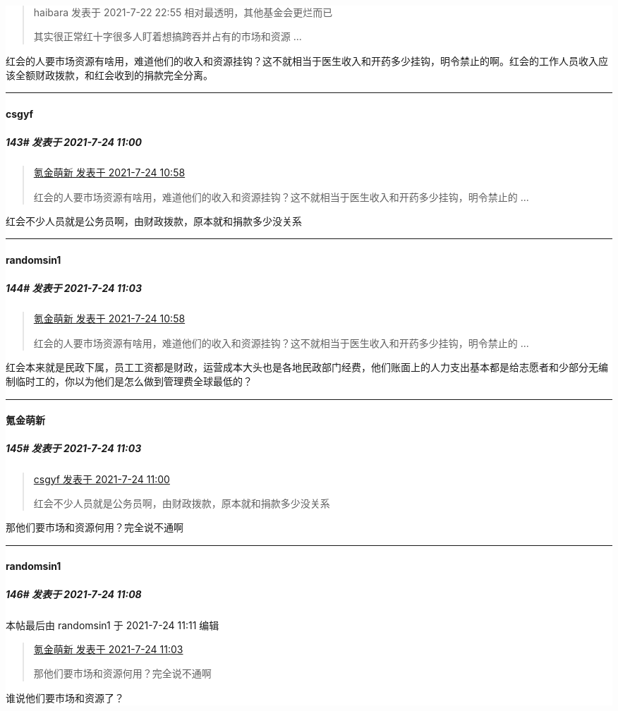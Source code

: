 
<blockquote>haibara 发表于 2021-7-22 22:55
相对最透明，其他基金会更烂而已


其实很正常红十字很多人盯着想搞跨吞并占有的市场和资源 ...</blockquote>
红会的人要市场资源有啥用，难道他们的收入和资源挂钩？这不就相当于医生收入和开药多少挂钩，明令禁止的啊。红会的工作人员收入应该全额财政拨款，和红会收到的捐款完全分离。


*****

####  csgyf  
##### 143#       发表于 2021-7-24 11:00


<blockquote><a href="httphttps://bbs.saraba1st.com/2b/forum.php?mod=redirect&amp;goto=findpost&amp;pid=52082314&amp;ptid=2016835" target="_blank">氪金萌新 发表于 2021-7-24 10:58</a>

红会的人要市场资源有啥用，难道他们的收入和资源挂钩？这不就相当于医生收入和开药多少挂钩，明令禁止的 ...</blockquote>
红会不少人员就是公务员啊，由财政拨款，原本就和捐款多少没关系


*****

####  randomsin1  
##### 144#       发表于 2021-7-24 11:03


<blockquote><a href="httphttps://bbs.saraba1st.com/2b/forum.php?mod=redirect&amp;goto=findpost&amp;pid=52082314&amp;ptid=2016835" target="_blank">氪金萌新 发表于 2021-7-24 10:58</a>

红会的人要市场资源有啥用，难道他们的收入和资源挂钩？这不就相当于医生收入和开药多少挂钩，明令禁止的 ...</blockquote>
红会本来就是民政下属，员工工资都是财政，运营成本大头也是各地民政部门经费，他们账面上的人力支出基本都是给志愿者和少部分无编制临时工的，你以为他们是怎么做到管理费全球最低的？


*****

####  氪金萌新  
##### 145#       发表于 2021-7-24 11:03


<blockquote><a href="httphttps://bbs.saraba1st.com/2b/forum.php?mod=redirect&amp;goto=findpost&amp;pid=52082323&amp;ptid=2016835" target="_blank">csgyf 发表于 2021-7-24 11:00</a>

红会不少人员就是公务员啊，由财政拨款，原本就和捐款多少没关系</blockquote>
那他们要市场和资源何用？完全说不通啊


*****

####  randomsin1  
##### 146#       发表于 2021-7-24 11:08


 本帖最后由 randomsin1 于 2021-7-24 11:11 编辑 
<blockquote><a href="httphttps://bbs.saraba1st.com/2b/forum.php?mod=redirect&amp;goto=findpost&amp;pid=52082347&amp;ptid=2016835" target="_blank">氪金萌新 发表于 2021-7-24 11:03</a>

那他们要市场和资源何用？完全说不通啊</blockquote>
谁说他们要市场和资源了？
